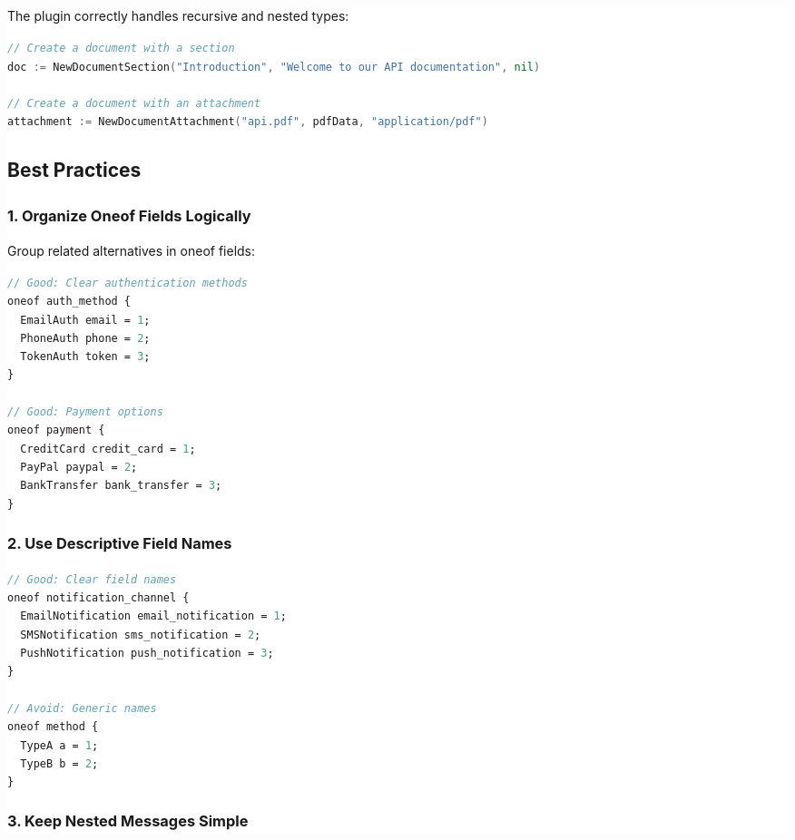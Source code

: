 ```protobuf
```

The plugin correctly handles recursive and nested types:
```go
// Create a document with a section
doc := NewDocumentSection("Introduction", "Welcome to our API documentation", nil)

// Create a document with an attachment
attachment := NewDocumentAttachment("api.pdf", pdfData, "application/pdf")
```

## Best Practices

### 1. Organize Oneof Fields Logically

Group related alternatives in oneof fields:

```protobuf
// Good: Clear authentication methods
oneof auth_method {
  EmailAuth email = 1;
  PhoneAuth phone = 2;
  TokenAuth token = 3;
}

// Good: Payment options
oneof payment {
  CreditCard credit_card = 1;
  PayPal paypal = 2;
  BankTransfer bank_transfer = 3;
}
```

### 2. Use Descriptive Field Names

```protobuf
// Good: Clear field names
oneof notification_channel {
  EmailNotification email_notification = 1;
  SMSNotification sms_notification = 2;
  PushNotification push_notification = 3;
}

// Avoid: Generic names
oneof method {
  TypeA a = 1;
  TypeB b = 2;
}
```

### 3. Keep Nested Messages Simple
